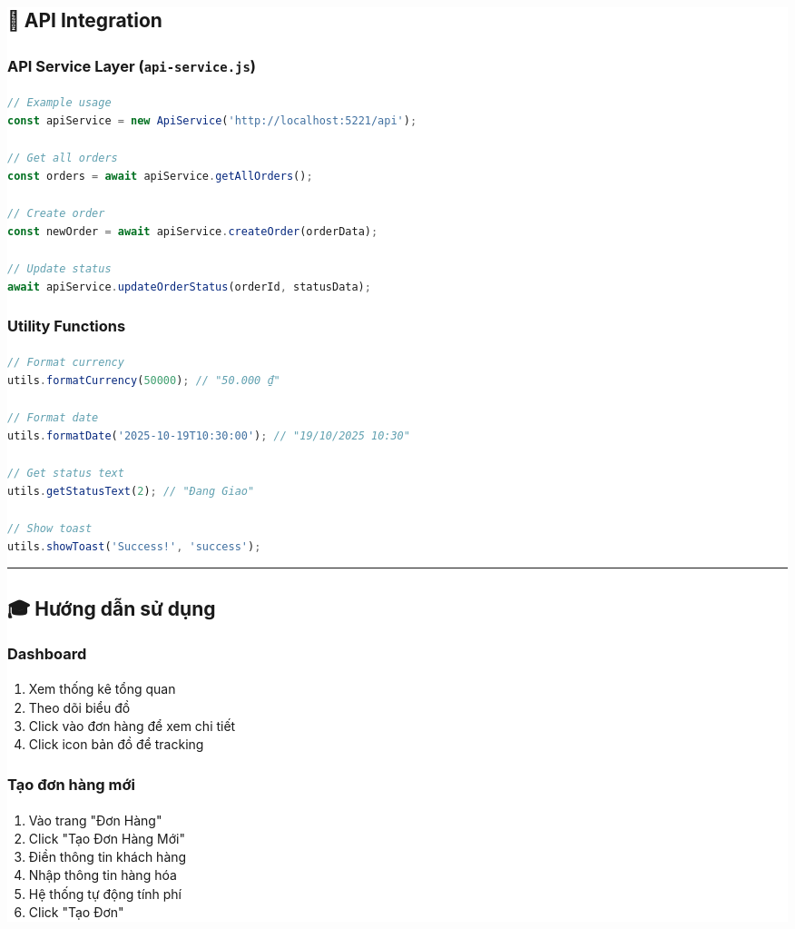## 🔌 API Integration

### API Service Layer (`api-service.js`)

```javascript
// Example usage
const apiService = new ApiService('http://localhost:5221/api');

// Get all orders
const orders = await apiService.getAllOrders();

// Create order
const newOrder = await apiService.createOrder(orderData);

// Update status
await apiService.updateOrderStatus(orderId, statusData);
```

### Utility Functions

```javascript
// Format currency
utils.formatCurrency(50000); // "50.000 ₫"

// Format date
utils.formatDate('2025-10-19T10:30:00'); // "19/10/2025 10:30"

// Get status text
utils.getStatusText(2); // "Đang Giao"

// Show toast
utils.showToast('Success!', 'success');
```

---

## 🎓 Hướng dẫn sử dụng

### Dashboard
1. Xem thống kê tổng quan
2. Theo dõi biểu đồ
3. Click vào đơn hàng để xem chi tiết
4. Click icon bản đồ để tracking

### Tạo đơn hàng mới
1. Vào trang "Đơn Hàng"
2. Click "Tạo Đơn Hàng Mới"
3. Điền thông tin khách hàng
4. Nhập thông tin hàng hóa
5. Hệ thống tự động tính phí
6. Click "Tạo Đơn"
